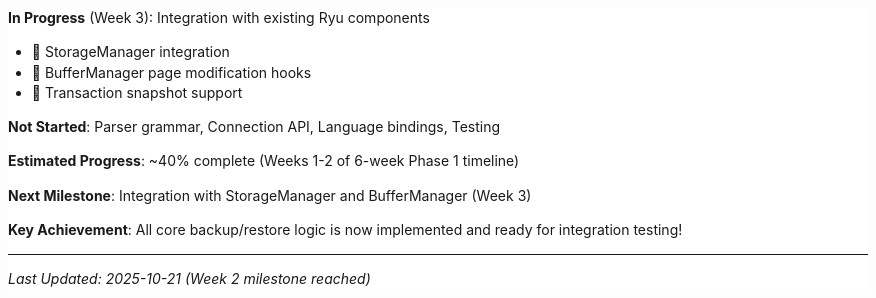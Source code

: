 **In Progress** (Week 3): Integration with existing Ryu components
- 🔄 StorageManager integration
- 🔄 BufferManager page modification hooks
- 🔄 Transaction snapshot support

**Not Started**: Parser grammar, Connection API, Language bindings, Testing

**Estimated Progress**: ~40% complete (Weeks 1-2 of 6-week Phase 1 timeline)

**Next Milestone**: Integration with StorageManager and BufferManager (Week 3)

**Key Achievement**: All core backup/restore logic is now implemented and ready for integration testing!

---

*Last Updated: 2025-10-21 (Week 2 milestone reached)*
